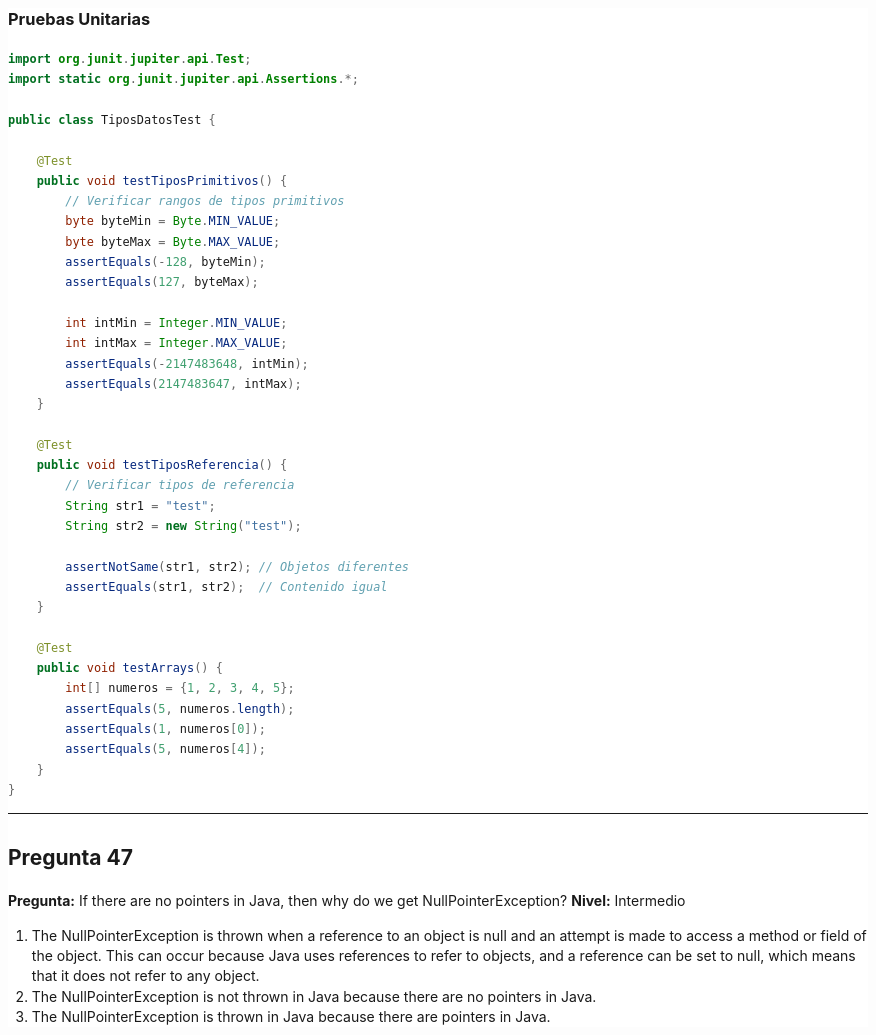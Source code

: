 ### Pruebas Unitarias

```java
import org.junit.jupiter.api.Test;
import static org.junit.jupiter.api.Assertions.*;

public class TiposDatosTest {
    
    @Test
    public void testTiposPrimitivos() {
        // Verificar rangos de tipos primitivos
        byte byteMin = Byte.MIN_VALUE;
        byte byteMax = Byte.MAX_VALUE;
        assertEquals(-128, byteMin);
        assertEquals(127, byteMax);
        
        int intMin = Integer.MIN_VALUE;
        int intMax = Integer.MAX_VALUE;
        assertEquals(-2147483648, intMin);
        assertEquals(2147483647, intMax);
    }
    
    @Test
    public void testTiposReferencia() {
        // Verificar tipos de referencia
        String str1 = "test";
        String str2 = new String("test");
        
        assertNotSame(str1, str2); // Objetos diferentes
        assertEquals(str1, str2);  // Contenido igual
    }
    
    @Test
    public void testArrays() {
        int[] numeros = {1, 2, 3, 4, 5};
        assertEquals(5, numeros.length);
        assertEquals(1, numeros[0]);
        assertEquals(5, numeros[4]);
    }
}
```

---

## Pregunta 47
**Pregunta:** If there are no pointers in Java, then why do we get NullPointerException?
**Nivel:** Intermedio

1. The NullPointerException is thrown when a reference to an object is null and an attempt is made to access a method or field of the object. This can occur because Java uses references to refer to objects, and a reference can be set to null, which means that it does not refer to any object.
2. The NullPointerException is not thrown in Java because there are no pointers in Java.
3. The NullPointerException is thrown in Java because there are pointers in Java.
